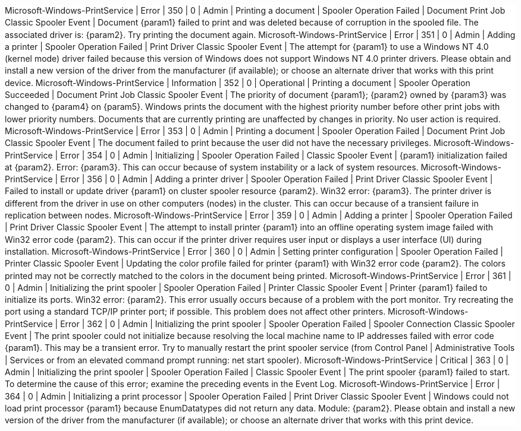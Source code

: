 Microsoft-Windows-PrintService  |  Error        |  350       |  0        |  Admin        |  Printing a document                                            |  Spooler Operation Failed        |  Document Print Job Classic Spooler Event                               |  Document {param1} failed to print and was deleted because of corruption in the spooled file. The associated driver is: {param2}. Try printing the document again.
Microsoft-Windows-PrintService  |  Error        |  351       |  0        |  Admin        |  Adding a printer                                               |  Spooler Operation Failed        |  Print Driver Classic Spooler Event                                     |  The attempt for {param1} to use a Windows NT 4.0 (kernel mode) driver failed because this version of Windows does not support Windows NT 4.0 printer drivers. Please obtain and install a new version of the driver from the manufacturer (if available); or choose an alternate driver that works with this print device.
Microsoft-Windows-PrintService  |  Information  |  352       |  0        |  Operational  |  Printing a document                                            |  Spooler Operation Succeeded     |  Document Print Job Classic Spooler Event                               |  The priority of document {param1}; {param2} owned by {param3} was changed to {param4} on {param5}. Windows prints the document with the highest priority number before other print jobs with lower priority numbers. Documents that are currently printing are unaffected by changes in priority. No user action is required.
Microsoft-Windows-PrintService  |  Error        |  353       |  0        |  Admin        |  Printing a document                                            |  Spooler Operation Failed        |  Document Print Job Classic Spooler Event                               |  The document failed to print because the user did not have the necessary privileges.
Microsoft-Windows-PrintService  |  Error        |  354       |  0        |  Admin        |  Initializing                                                   |  Spooler Operation Failed        |  Classic Spooler Event                                                  |  {param1} initialization failed at {param2}. Error: {param3}. This can occur because of system instability or a lack of system resources.
Microsoft-Windows-PrintService  |  Error        |  356       |  0        |  Admin        |  Adding a printer driver                                        |  Spooler Operation Failed        |  Print Driver Classic Spooler Event                                     |  Failed to install or update driver {param1} on cluster spooler resource {param2}. Win32 error: {param3}. The printer driver is different from the driver in use on other computers (nodes) in the cluster. This can occur because of a transient failure in replication between nodes.
Microsoft-Windows-PrintService  |  Error        |  359       |  0        |  Admin        |  Adding a printer                                               |  Spooler Operation Failed        |  Print Driver Classic Spooler Event                                     |  The attempt to install printer {param1} into an offline operating system image failed with Win32 error code {param2}. This can occur if the printer driver requires user input or displays a user interface (UI) during installation.
Microsoft-Windows-PrintService  |  Error        |  360       |  0        |  Admin        |  Setting printer configuration                                  |  Spooler Operation Failed        |  Printer Classic Spooler Event                                          |  Updating the color profile failed for printer {param1} with Win32 error code {param2}. The colors printed may not be correctly matched to the colors in the document being printed.
Microsoft-Windows-PrintService  |  Error        |  361       |  0        |  Admin        |  Initializing the print spooler                                 |  Spooler Operation Failed        |  Printer Classic Spooler Event                                          |  Printer {param1} failed to initialize its ports. Win32 error: {param2}. This error usually occurs because of a problem with the port monitor. Try recreating the port using a standard TCP/IP printer port; if possible. This problem does not affect other printers.
Microsoft-Windows-PrintService  |  Error        |  362       |  0        |  Admin        |  Initializing the print spooler                                 |  Spooler Operation Failed        |  Spooler Connection Classic Spooler Event                               |  The print spooler could not initialize because resolving the local machine name to IP addresses failed with error code {param1}. This may be a transient error. Try to manually restart the print spooler service (from Control Panel | Administrative Tools | Services or from an elevated command prompt running: net start spooler).
Microsoft-Windows-PrintService  |  Critical     |  363       |  0        |  Admin        |  Initializing the print spooler                                 |  Spooler Operation Failed        |  Classic Spooler Event                                                  |  The print spooler {param1} failed to start. To determine the cause of this error; examine the preceding events in the Event Log.
Microsoft-Windows-PrintService  |  Error        |  364       |  0        |  Admin        |  Initializing a print processor                                 |  Spooler Operation Failed        |  Print Driver Classic Spooler Event                                     |  Windows could not load print processor {param1} because EnumDatatypes did not return any data. Module: {param2}. Please obtain and install a new version of the driver from the manufacturer (if available); or choose an alternate driver that works with this print device.